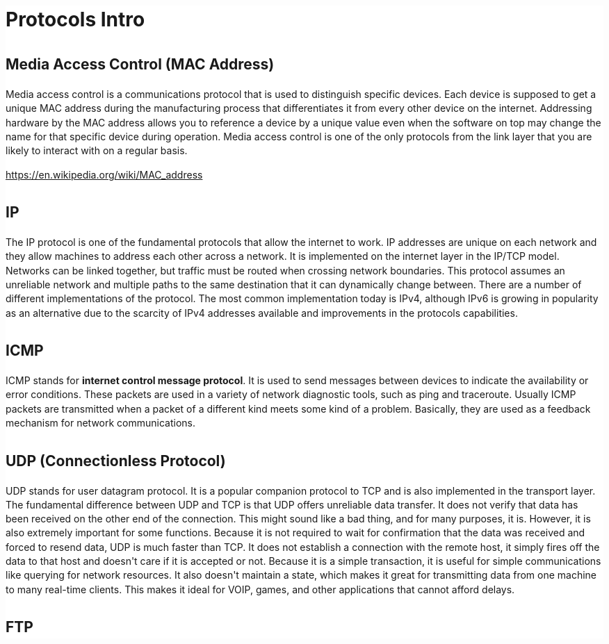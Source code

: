 # Protocols Intro

## Media Access Control (MAC Address)

Media access control is a communications protocol that is used to distinguish specific devices. Each device is supposed to get a unique MAC address during the manufacturing process that differentiates it from every other device on the internet.
Addressing hardware by the MAC address allows you to reference a device by a unique value even when the software on top may change the name for that specific device during operation.
Media access control is one of the only protocols from the link layer that you are likely to interact with on a regular basis.

https://en.wikipedia.org/wiki/MAC_address

## IP

The IP protocol is one of the fundamental protocols that allow the internet to work. IP addresses are unique on each network and they allow machines to address each other across a network. It is implemented on the internet layer in the IP/TCP model.
Networks can be linked together, but traffic must be routed when crossing network boundaries. This protocol assumes an unreliable network and multiple paths to the same destination that it can dynamically change between.
There are a number of different implementations of the protocol. The most common implementation today is IPv4, although IPv6 is growing in popularity as an alternative due to the scarcity of IPv4 addresses available and improvements in the protocols capabilities.

## ICMP

ICMP stands for **internet control message protocol**. It is used to send messages between devices to indicate the availability or error conditions. These packets are used in a variety of network diagnostic tools, such as ping and traceroute.
Usually ICMP packets are transmitted when a packet of a different kind meets some kind of a problem. Basically, they are used as a feedback mechanism for network communications.

## UDP (Connectionless Protocol)

UDP stands for user datagram protocol. It is a popular companion protocol to TCP and is also implemented in the transport layer.
The fundamental difference between UDP and TCP is that UDP offers unreliable data transfer. It does not verify that data has been received on the other end of the connection. This might sound like a bad thing, and for many purposes, it is. However, it is also extremely important for some functions.
Because it is not required to wait for confirmation that the data was received and forced to resend data, UDP is much faster than TCP. It does not establish a connection with the remote host, it simply fires off the data to that host and doesn't care if it is accepted or not.
Because it is a simple transaction, it is useful for simple communications like querying for network resources. It also doesn't maintain a state, which makes it great for transmitting data from one machine to many real-time clients. This makes it ideal for VOIP, games, and other applications that cannot afford delays.

## FTP
